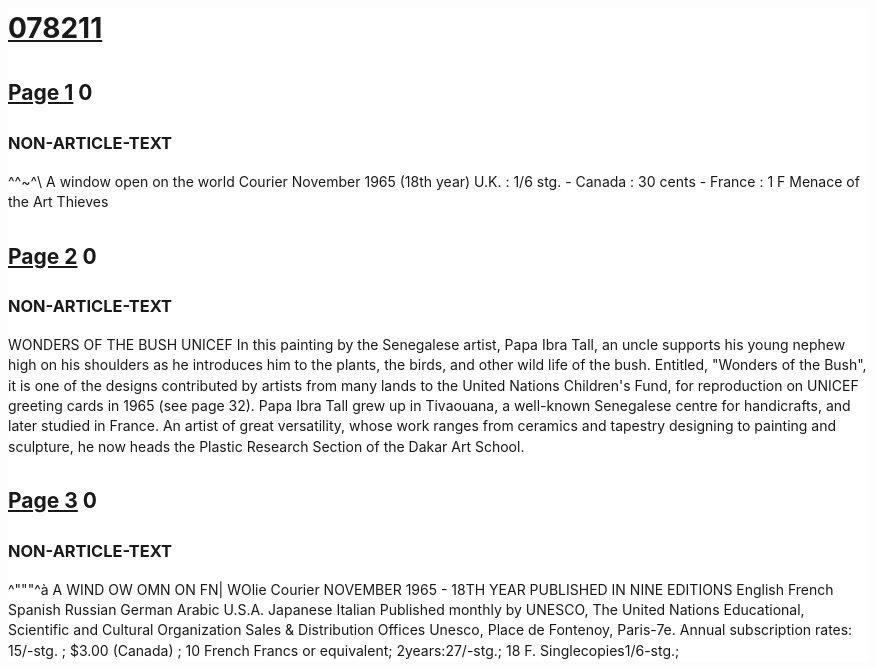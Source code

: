 # [078211](https://demo.humlab.umu.se/courier/078211engo.pdf)
## [Page 1](https://demo.humlab.umu.se/courier/078211engo.pdf#page=1) 0
### NON-ARTICLE-TEXT
^^~^\ A window open on the world
Courier
November 1965 (18th year) U.K. : 1/6 stg. - Canada : 30 cents - France : 1 F
Menace
of the
Art
Thieves
## [Page 2](https://demo.humlab.umu.se/courier/078211engo.pdf#page=2) 0
### NON-ARTICLE-TEXT
WONDERS
OF
THE BUSH
UNICEF
In this painting by the Senegalese artist, Papa Ibra Tall, an uncle supports his young nephew high on his shoulders
as he introduces him to the plants, the birds, and other wild life of the bush. Entitled, "Wonders of the Bush", it is
one of the designs contributed by artists from many lands to the United Nations Children's Fund, for reproduction
on UNICEF greeting cards in 1965 (see page 32). Papa Ibra Tall grew up in Tivaouana, a well-known Senegalese
centre for handicrafts, and later studied in France. An artist of great versatility, whose work ranges from ceramics and
tapestry designing to painting and sculpture, he now heads the Plastic Research Section of the Dakar Art School.
## [Page 3](https://demo.humlab.umu.se/courier/078211engo.pdf#page=3) 0
### NON-ARTICLE-TEXT
^"""^à A WIND OW OMN ON FN| WOlie
Courier
NOVEMBER 1965 - 18TH YEAR
PUBLISHED IN
NINE EDITIONS
English
French
Spanish
Russian
German
Arabic
U.S.A.
Japanese
Italian
Published monthly by UNESCO,
The United Nations
Educational, Scientific
and Cultural Organization
Sales & Distribution Offices
Unesco, Place de Fontenoy, Paris-7e.
Annual subscription rates: 15/-stg. ; $3.00
(Canada) ; 10 French Francs or equivalent;
2years:27/-stg.; 18 F. Singlecopies1/6-stg.;